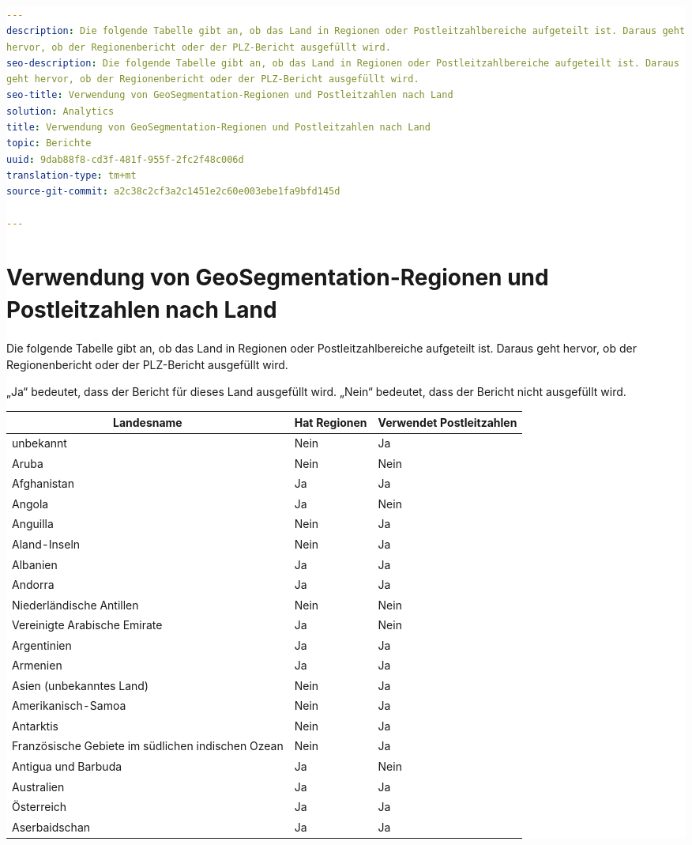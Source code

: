 ```yaml
---
description: Die folgende Tabelle gibt an, ob das Land in Regionen oder Postleitzahlbereiche aufgeteilt ist. Daraus geht hervor, ob der Regionenbericht oder der PLZ-Bericht ausgefüllt wird.
seo-description: Die folgende Tabelle gibt an, ob das Land in Regionen oder Postleitzahlbereiche aufgeteilt ist. Daraus geht hervor, ob der Regionenbericht oder der PLZ-Bericht ausgefüllt wird.
seo-title: Verwendung von GeoSegmentation-Regionen und Postleitzahlen nach Land
solution: Analytics
title: Verwendung von GeoSegmentation-Regionen und Postleitzahlen nach Land
topic: Berichte
uuid: 9dab88f8-cd3f-481f-955f-2fc2f48c006d
translation-type: tm+mt
source-git-commit: a2c38c2cf3a2c1451e2c60e003ebe1fa9bfd145d

---
```



# Verwendung von GeoSegmentation-Regionen und Postleitzahlen nach Land

Die folgende Tabelle gibt an, ob das Land in Regionen oder Postleitzahlbereiche aufgeteilt ist. Daraus geht hervor, ob der Regionenbericht oder der PLZ-Bericht ausgefüllt wird.

„Ja“ bedeutet, dass der Bericht für dieses Land ausgefüllt wird. „Nein“ bedeutet, dass der Bericht nicht ausgefüllt wird.

| **Landesname** | **Hat Regionen** | **Verwendet Postleitzahlen** |
|---|---|---|
| unbekannt | Nein | Ja |
| Aruba | Nein | Nein |
| Afghanistan | Ja | Ja |
| Angola | Ja | Nein |
| Anguilla | Nein | Ja |
| Aland-Inseln | Nein | Ja |
| Albanien | Ja | Ja |
| Andorra | Ja | Ja |
| Niederländische Antillen | Nein | Nein |
| Vereinigte Arabische Emirate | Ja | Nein |
| Argentinien | Ja | Ja |
| Armenien | Ja | Ja |
| Asien (unbekanntes Land) | Nein | Ja |
| Amerikanisch-Samoa | Nein | Ja |
| Antarktis | Nein | Ja |
| Französische Gebiete im südlichen indischen Ozean | Nein | Ja |
| Antigua und Barbuda | Ja | Nein |
| Australien | Ja | Ja |
| Österreich | Ja | Ja |
| Aserbaidschan | Ja | Ja |